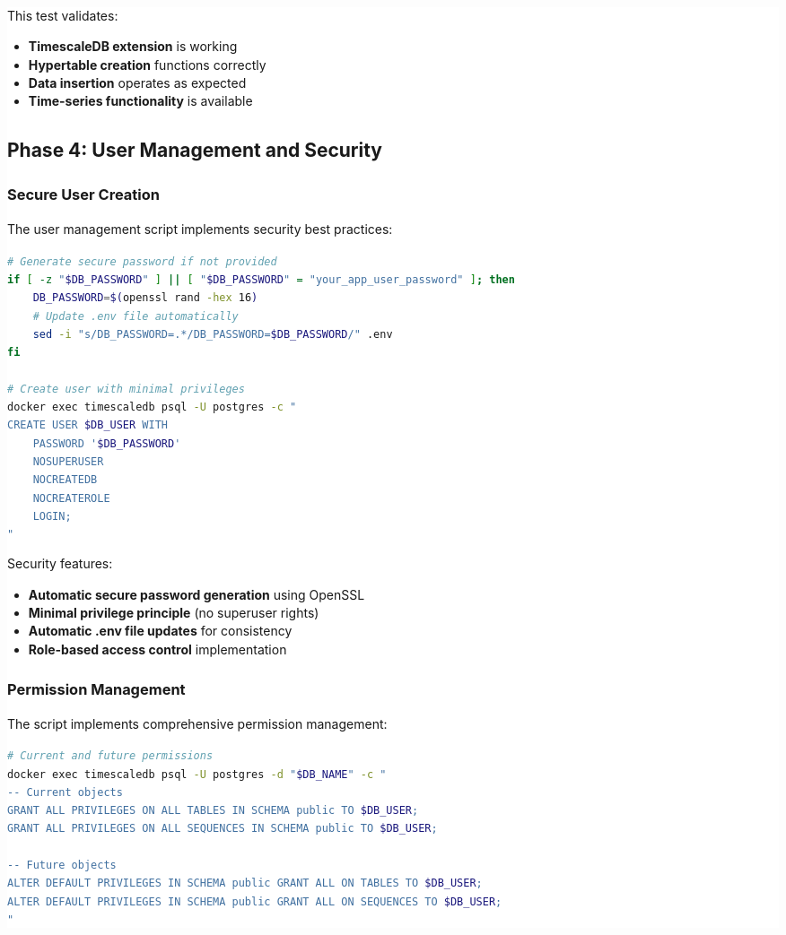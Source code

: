 This test validates:
- **TimescaleDB extension** is working
- **Hypertable creation** functions correctly
- **Data insertion** operates as expected
- **Time-series functionality** is available

## Phase 4: User Management and Security

### Secure User Creation

The user management script implements security best practices:

```bash
# Generate secure password if not provided
if [ -z "$DB_PASSWORD" ] || [ "$DB_PASSWORD" = "your_app_user_password" ]; then
    DB_PASSWORD=$(openssl rand -hex 16)
    # Update .env file automatically
    sed -i "s/DB_PASSWORD=.*/DB_PASSWORD=$DB_PASSWORD/" .env
fi

# Create user with minimal privileges
docker exec timescaledb psql -U postgres -c "
CREATE USER $DB_USER WITH
    PASSWORD '$DB_PASSWORD'
    NOSUPERUSER
    NOCREATEDB
    NOCREATEROLE
    LOGIN;
"
```

Security features:
- **Automatic secure password generation** using OpenSSL
- **Minimal privilege principle** (no superuser rights)
- **Automatic .env file updates** for consistency
- **Role-based access control** implementation

### Permission Management

The script implements comprehensive permission management:

```bash
# Current and future permissions
docker exec timescaledb psql -U postgres -d "$DB_NAME" -c "
-- Current objects
GRANT ALL PRIVILEGES ON ALL TABLES IN SCHEMA public TO $DB_USER;
GRANT ALL PRIVILEGES ON ALL SEQUENCES IN SCHEMA public TO $DB_USER;

-- Future objects
ALTER DEFAULT PRIVILEGES IN SCHEMA public GRANT ALL ON TABLES TO $DB_USER;
ALTER DEFAULT PRIVILEGES IN SCHEMA public GRANT ALL ON SEQUENCES TO $DB_USER;
"
```

